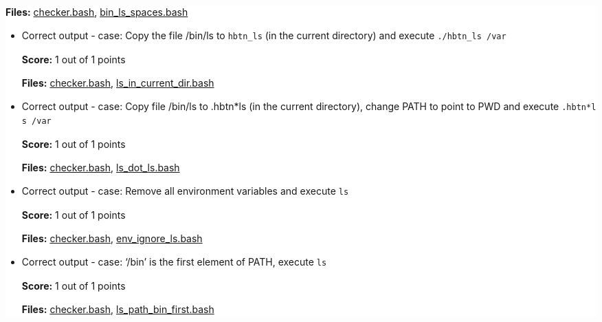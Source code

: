   **Files:** [checker.bash](https://s3.amazonaws.com/alx-intranet.hbtn.io/files/correction_system/235/checker.bash?X-Amz-Algorithm=AWS4-HMAC-SHA256&X-Amz-Credential=AKIARDDGGGOUSBVO6H7D%2F20230523%2Fus-east-1%2Fs3%2Faws4_request&X-Amz-Date=20230523T183757Z&X-Amz-Expires=86400&X-Amz-SignedHeaders=host&X-Amz-Signature=9677ae3788c83d6a2094c52b182957e8caad9ec58e9e955563cf103cb7fb502a), [bin_ls_spaces.bash](https://s3.amazonaws.com/alx-intranet.hbtn.io/files/correction_system/235/all/ls/bin_ls_spaces.bash?X-Amz-Algorithm=AWS4-HMAC-SHA256&X-Amz-Credential=AKIARDDGGGOUSBVO6H7D%2F20230523%2Fus-east-1%2Fs3%2Faws4_request&X-Amz-Date=20230523T183757Z&X-Amz-Expires=86400&X-Amz-SignedHeaders=host&X-Amz-Signature=e996200928cb37ba51b577714931815b1fdc77cf1b5629c84dd9272941c791f0)

- Correct output - case: Copy the file /bin/ls to `hbtn_ls` (in the current directory) and execute `./hbtn_ls /var`
  
  **Score:** 1 out of 1 points
  
  **Files:** [checker.bash](https://s3.amazonaws.com/alx-intranet.hbtn.io/files/correction_system/235/checker.bash?X-Amz-Algorithm=AWS4-HMAC-SHA256&X-Amz-Credential=AKIARDDGGGOUSBVO6H7D%2F20230523%2Fus-east-1%2Fs3%2Faws4_request&X-Amz-Date=20230523T183757Z&X-Amz-Expires=86400&X-Amz-SignedHeaders=host&X-Amz-Signature=9677ae3788c83d6a2094c52b182957e8caad9ec58e9e955563cf103cb7fb502a), [ls_in_current_dir.bash](https://s3.amazonaws.com/alx-intranet.hbtn.io/files/correction_system/235/all/ls/ls_in_current_dir.bash?X-Amz-Algorithm=AWS4-HMAC-SHA256&X-Amz-Credential=AKIARDDGGGOUSBVO6H7D%2F20230523%2Fus-east-1%2Fs3%2Faws4_request&X-Amz-Date=20230523T183757Z&X-Amz-Expires=86400&X-Amz-SignedHeaders=host&X-Amz-Signature=adbaf3a49404c9920a1aa993e42482a6f34289b4ddb30b43f1fbe0de84a3ae10)

- Correct output - case: Copy file /bin/ls to .hbtn*ls (in the current directory), change PATH to point to PWD and execute `.hbtn*ls /var`
  
  **Score:** 1 out of 1 points
  
  **Files:** [checker.bash](https://s3.amazonaws.com/alx-intranet.hbtn.io/files/correction_system/235/checker.bash?X-Amz-Algorithm=AWS4-HMAC-SHA256&X-Amz-Credential=AKIARDDGGGOUSBVO6H7D%2F20230523%2Fus-east-1%2Fs3%2Faws4_request&X-Amz-Date=20230523T183757Z&X-Amz-Expires=86400&X-Amz-SignedHeaders=host&X-Amz-Signature=9677ae3788c83d6a2094c52b182957e8caad9ec58e9e955563cf103cb7fb502a), [ls_dot_ls.bash](https://s3.amazonaws.com/alx-intranet.hbtn.io/files/correction_system/235/all/ls/ls_dot_ls.bash?X-Amz-Algorithm=AWS4-HMAC-SHA256&X-Amz-Credential=AKIARDDGGGOUSBVO6H7D%2F20230523%2Fus-east-1%2Fs3%2Faws4_request&X-Amz-Date=20230523T183757Z&X-Amz-Expires=86400&X-Amz-SignedHeaders=host&X-Amz-Signature=4f5a0128121e1e31ea3779b0e5b660c7af7681a96986800f15ccc2a088ad81c5)

- Correct output - case: Remove all environment variables and execute `ls`
  
  **Score:** 1 out of 1 points
  
  **Files:** [checker.bash](https://s3.amazonaws.com/alx-intranet.hbtn.io/files/correction_system/235/checker.bash?X-Amz-Algorithm=AWS4-HMAC-SHA256&X-Amz-Credential=AKIARDDGGGOUSBVO6H7D%2F20230523%2Fus-east-1%2Fs3%2Faws4_request&X-Amz-Date=20230523T183757Z&X-Amz-Expires=86400&X-Amz-SignedHeaders=host&X-Amz-Signature=9677ae3788c83d6a2094c52b182957e8caad9ec58e9e955563cf103cb7fb502a), [env_ignore_ls.bash](https://s3.amazonaws.com/alx-intranet.hbtn.io/files/correction_system/235/all/ls/env_ignore_ls.bash?X-Amz-Algorithm=AWS4-HMAC-SHA256&X-Amz-Credential=AKIARDDGGGOUSBVO6H7D%2F20230523%2Fus-east-1%2Fs3%2Faws4_request&X-Amz-Date=20230523T183757Z&X-Amz-Expires=86400&X-Amz-SignedHeaders=host&X-Amz-Signature=45b18fdad9885fa4846c5fc341994f1288bfb7808aa4070f99bcae7f589f69b0)

- Correct output - case: ‘/bin’ is the first element of PATH, execute `ls`
  
  **Score:** 1 out of 1 points
  
  **Files:** [checker.bash](https://s3.amazonaws.com/alx-intranet.hbtn.io/files/correction_system/235/checker.bash?X-Amz-Algorithm=AWS4-HMAC-SHA256&X-Amz-Credential=AKIARDDGGGOUSBVO6H7D%2F20230523%2Fus-east-1%2Fs3%2Faws4_request&X-Amz-Date=20230523T183757Z&X-Amz-Expires=86400&X-Amz-SignedHeaders=host&X-Amz-Signature=9677ae3788c83d6a2094c52b182957e8caad9ec58e9e955563cf103cb7fb502a), [ls_path_bin_first.bash](https://s3.amazonaws.com/alx-intranet.hbtn.io/files/correction_system/235/all/ls/ls_path_bin_first.bash?X-Amz-Algorithm=AWS4-HMAC-SHA256&X-Amz-Credential=AKIARDDGGGOUSBVO6H7D%2F20230523%2Fus-east-1%2Fs3%2Faws4_request&X-Amz-Date=20230523T183757Z&X-Amz-Expires=86400&X-Amz-SignedHeaders=host&X-Amz-Signature=8f71bef70825d15d2f4580403fe9b539572d2d5ac5c59dd38c23f2a0db2a8469)
